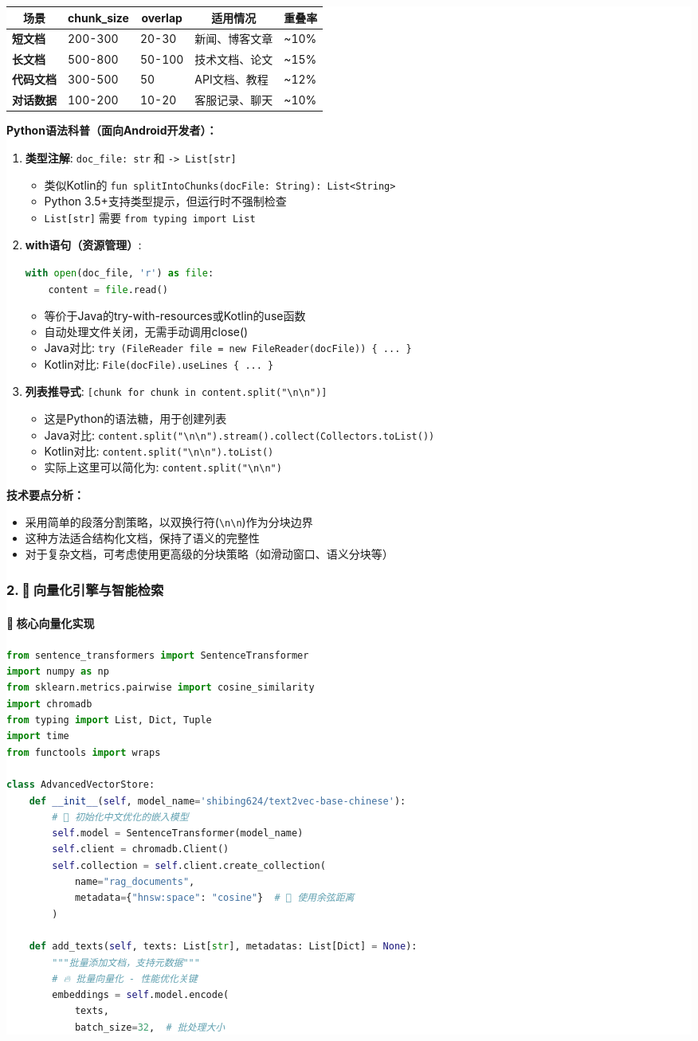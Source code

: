 | 场景 | chunk_size | overlap | 适用情况 | 重叠率 |
|------|------------|---------|----------|--------|
| **短文档** | 200-300 | 20-30 | 新闻、博客文章 | ~10% |
| **长文档** | 500-800 | 50-100 | 技术文档、论文 | ~15% |
| **代码文档** | 300-500 | 50 | API文档、教程 | ~12% |
| **对话数据** | 100-200 | 10-20 | 客服记录、聊天 | ~10% |

**Python语法科普（面向Android开发者）：**

1. **类型注解**: `doc_file: str` 和 `-> List[str]`
   - 类似Kotlin的 `fun splitIntoChunks(docFile: String): List<String>`
   - Python 3.5+支持类型提示，但运行时不强制检查
   - `List[str]` 需要 `from typing import List`

2. **with语句（资源管理）**:
   ```python
   with open(doc_file, 'r') as file:
       content = file.read()
   ```
   - 等价于Java的try-with-resources或Kotlin的use函数
   - 自动处理文件关闭，无需手动调用close()
   - Java对比: `try (FileReader file = new FileReader(docFile)) { ... }`
   - Kotlin对比: `File(docFile).useLines { ... }`

3. **列表推导式**: `[chunk for chunk in content.split("\n\n")]`
   - 这是Python的语法糖，用于创建列表
   - Java对比: `content.split("\n\n").stream().collect(Collectors.toList())`
   - Kotlin对比: `content.split("\n\n").toList()`
   - 实际上这里可以简化为: `content.split("\n\n")`

**技术要点分析：**
- 采用简单的段落分割策略，以双换行符(`\n\n`)作为分块边界
- 这种方法适合结构化文档，保持了语义的完整性
- 对于复杂文档，可考虑使用更高级的分块策略（如滑动窗口、语义分块等）

### 2. 🧠 向量化引擎与智能检索

#### 🔧 核心向量化实现
```python
from sentence_transformers import SentenceTransformer
import numpy as np
from sklearn.metrics.pairwise import cosine_similarity
import chromadb
from typing import List, Dict, Tuple
import time
from functools import wraps

class AdvancedVectorStore:
    def __init__(self, model_name='shibing624/text2vec-base-chinese'):
        # 🚀 初始化中文优化的嵌入模型
        self.model = SentenceTransformer(model_name)
        self.client = chromadb.Client()
        self.collection = self.client.create_collection(
            name="rag_documents",
            metadata={"hnsw:space": "cosine"}  # 🎯 使用余弦距离
        )
        
    def add_texts(self, texts: List[str], metadatas: List[Dict] = None):
        """批量添加文档，支持元数据"""
        # 🔥 批量向量化 - 性能优化关键
        embeddings = self.model.encode(
            texts, 
            batch_size=32,  # 批处理大小
```